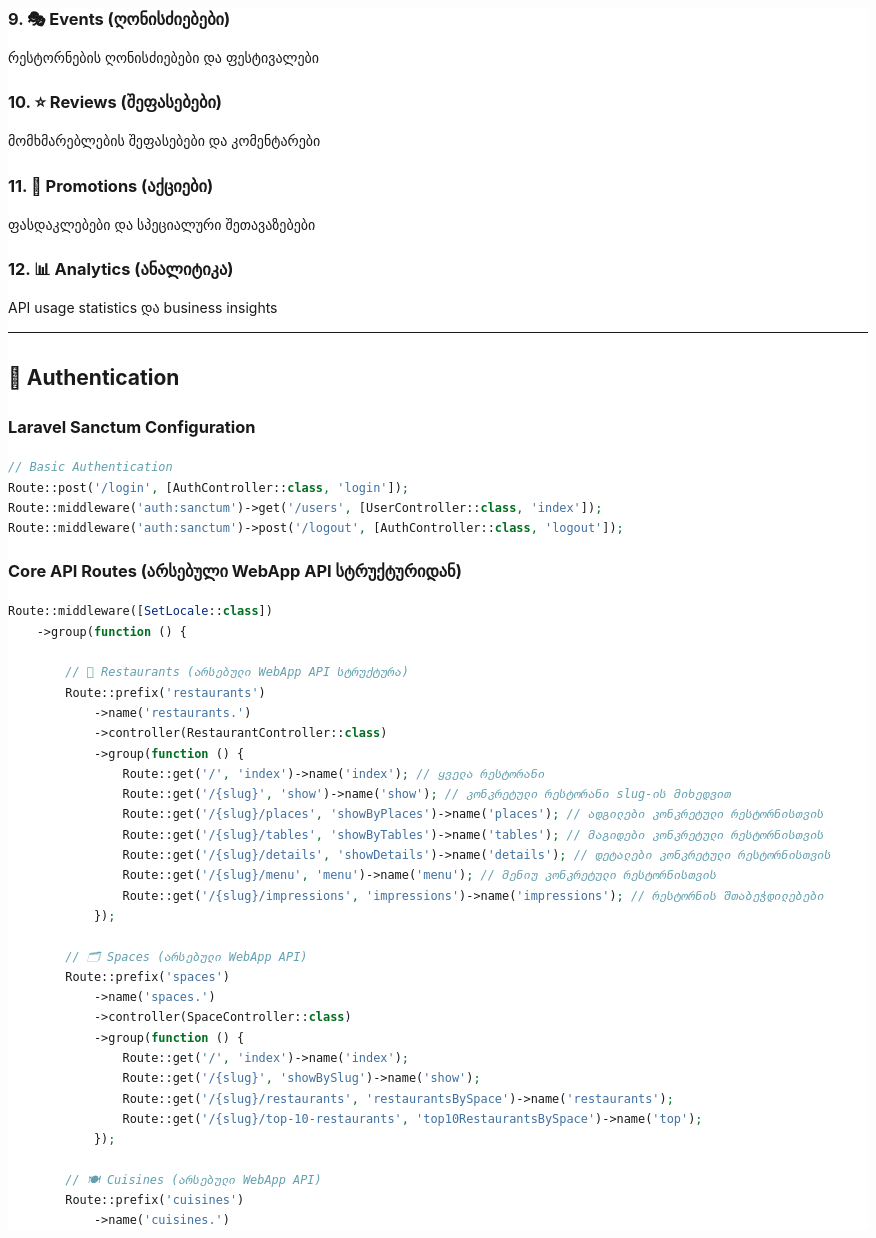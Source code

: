 ### 9. 🎭 **Events** (ღონისძიებები)
რესტორნების ღონისძიებები და ფესტივალები

### 10. ⭐ **Reviews** (შეფასებები)
მომხმარებლების შეფასებები და კომენტარები

### 11. 🎁 **Promotions** (აქციები)
ფასდაკლებები და სპეციალური შეთავაზებები

### 12. 📊 **Analytics** (ანალიტიკა)
API usage statistics და business insights

---

## 🔐 Authentication

### Laravel Sanctum Configuration
```php
// Basic Authentication
Route::post('/login', [AuthController::class, 'login']);
Route::middleware('auth:sanctum')->get('/users', [UserController::class, 'index']);
Route::middleware('auth:sanctum')->post('/logout', [AuthController::class, 'logout']);
```

### Core API Routes (არსებული WebApp API სტრუქტურიდან)
```php
Route::middleware([SetLocale::class])
    ->group(function () {

        // 🏡 Restaurants (არსებული WebApp API სტრუქტურა)
        Route::prefix('restaurants')
            ->name('restaurants.')
            ->controller(RestaurantController::class)
            ->group(function () {
                Route::get('/', 'index')->name('index'); // ყველა რესტორანი
                Route::get('/{slug}', 'show')->name('show'); // კონკრეტული რესტორანი slug-ის მიხედვით
                Route::get('/{slug}/places', 'showByPlaces')->name('places'); // ადგილები კონკრეტული რესტორნისთვის
                Route::get('/{slug}/tables', 'showByTables')->name('tables'); // მაგიდები კონკრეტული რესტორნისთვის
                Route::get('/{slug}/details', 'showDetails')->name('details'); // დეტალები კონკრეტული რესტორნისთვის
                Route::get('/{slug}/menu', 'menu')->name('menu'); // მენიუ კონკრეტული რესტორნისთვის
                Route::get('/{slug}/impressions', 'impressions')->name('impressions'); // რესტორნის შთაბეჭდილებები
            });

        // 🗂 Spaces (არსებული WebApp API)
        Route::prefix('spaces')
            ->name('spaces.')
            ->controller(SpaceController::class)
            ->group(function () {
                Route::get('/', 'index')->name('index');
                Route::get('/{slug}', 'showBySlug')->name('show');
                Route::get('/{slug}/restaurants', 'restaurantsBySpace')->name('restaurants');
                Route::get('/{slug}/top-10-restaurants', 'top10RestaurantsBySpace')->name('top');
            });

        // 🍽 Cuisines (არსებული WebApp API)
        Route::prefix('cuisines')
            ->name('cuisines.')
```
